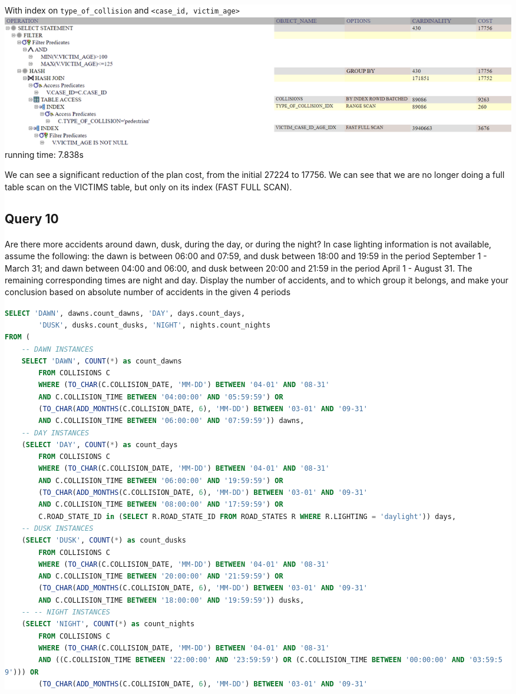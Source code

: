 With index on `type_of_collision` and `<case_id, victim_age>`
![optmized query plan](query_7_composite_index_plan.png)
running time: 7.838s

We can see a significant reduction of the plan cost, from the initial 27224 to 17756. We can see that we are no longer doing a full table scan on the VICTIMS table, but only on its index (FAST FULL SCAN).

## Query 10
Are there more accidents around dawn, dusk, during the day, or during the night? In case lighting
information is not available, assume the following: the dawn is between 06:00 and 07:59, and dusk
between 18:00 and 19:59 in the period September 1 - March 31; and dawn between 04:00 and 06:00,
and dusk between 20:00 and 21:59 in the period April 1 - August 31. The remaining corresponding times
are night and day. Display the number of accidents, and to which group it belongs, and make your
conclusion based on absolute number of accidents in the given 4 periods

```SQL
SELECT 'DAWN', dawns.count_dawns, 'DAY', days.count_days,
        'DUSK', dusks.count_dusks, 'NIGHT', nights.count_nights
FROM (
    -- DAWN INSTANCES
    SELECT 'DAWN', COUNT(*) as count_dawns
        FROM COLLISIONS C
        WHERE (TO_CHAR(C.COLLISION_DATE, 'MM-DD') BETWEEN '04-01' AND '08-31'
        AND C.COLLISION_TIME BETWEEN '04:00:00' AND '05:59:59') OR
        (TO_CHAR(ADD_MONTHS(C.COLLISION_DATE, 6), 'MM-DD') BETWEEN '03-01' AND '09-31'
        AND C.COLLISION_TIME BETWEEN '06:00:00' AND '07:59:59')) dawns,
    -- DAY INSTANCES
    (SELECT 'DAY', COUNT(*) as count_days
        FROM COLLISIONS C
        WHERE (TO_CHAR(C.COLLISION_DATE, 'MM-DD') BETWEEN '04-01' AND '08-31'
        AND C.COLLISION_TIME BETWEEN '06:00:00' AND '19:59:59') OR
        (TO_CHAR(ADD_MONTHS(C.COLLISION_DATE, 6), 'MM-DD') BETWEEN '03-01' AND '09-31'
        AND C.COLLISION_TIME BETWEEN '08:00:00' AND '17:59:59') OR
        C.ROAD_STATE_ID in (SELECT R.ROAD_STATE_ID FROM ROAD_STATES R WHERE R.LIGHTING = 'daylight')) days,
    -- DUSK INSTANCES
    (SELECT 'DUSK', COUNT(*) as count_dusks
        FROM COLLISIONS C 
        WHERE (TO_CHAR(C.COLLISION_DATE, 'MM-DD') BETWEEN '04-01' AND '08-31'
        AND C.COLLISION_TIME BETWEEN '20:00:00' AND '21:59:59') OR
        (TO_CHAR(ADD_MONTHS(C.COLLISION_DATE, 6), 'MM-DD') BETWEEN '03-01' AND '09-31'
        AND C.COLLISION_TIME BETWEEN '18:00:00' AND '19:59:59')) dusks,
    -- -- NIGHT INSTANCES
    (SELECT 'NIGHT', COUNT(*) as count_nights
        FROM COLLISIONS C
        WHERE (TO_CHAR(C.COLLISION_DATE, 'MM-DD') BETWEEN '04-01' AND '08-31'
        AND ((C.COLLISION_TIME BETWEEN '22:00:00' AND '23:59:59') OR (C.COLLISION_TIME BETWEEN '00:00:00' AND '03:59:59'))) OR
        (TO_CHAR(ADD_MONTHS(C.COLLISION_DATE, 6), 'MM-DD') BETWEEN '03-01' AND '09-31'
```
